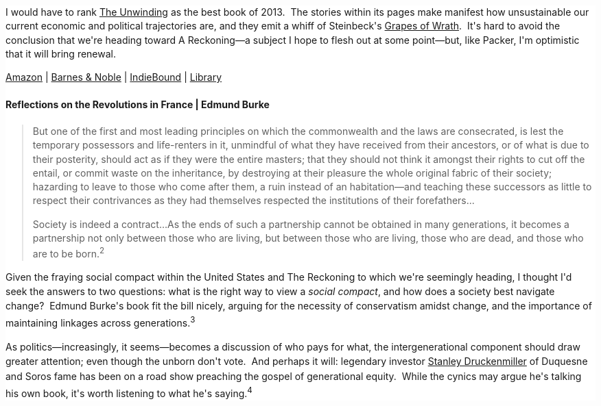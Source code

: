 

<p>I would have to rank <span style="text-decoration:underline">The Unwinding</span> as the best book of 2013. &nbsp;The stories within its pages make manifest how unsustainable our current economic and political trajectories are, and they emit a whiff of Steinbeck's <span style="text-decoration:underline">Grapes of Wrath</span>.&nbsp; It's hard to avoid the conclusion that we're heading toward A Reckoning—a subject I hope to flesh out at some point—but, like Packer, I'm optimistic that it will bring renewal.</p>



<p class="has-link-color"><a href="http://www.amazon.com/The-Unwinding-Inner-History-America/dp/0374102414/ref=sr_1_1?ie=UTF8&amp;qid=1386992065&amp;sr=8-1&amp;keywords=The+Unwinding">Amazon</a> | <a href="http://www.barnesandnoble.com/w/the-unwinding-george-packer/1113509937?ean=9780374534608">Barnes &amp; Noble</a> | <a href="http://www.indiebound.org/book/9780374102418">IndieBound</a> | <a href="http://www.worldcat.org/title/unwinding-an-inner-history-of-the-new-america/oclc/812252804&amp;referer=brief_results">Library</a></p>



<h4 class="wp-block-heading"><strong>Reflections on the Revolutions in France | Edmund Burke</strong></h4>



<blockquote class="wp-block-quote">
<p>But one of the first and most leading principles on which the commonwealth and the laws are consecrated, is lest the temporary possessors and life-renters in it, unmindful of what they have received from their ancestors, or of what is due to their posterity, should act as if they were the entire masters; that they should not think it amongst their rights to cut off the entail, or commit waste on the inheritance, by destroying at their pleasure the whole original fabric of their society; hazarding to leave to those who come after them, a ruin instead of an habitation—and teaching these successors as little to respect their contrivances as they had themselves respected the institutions of their forefathers...</p>



<p>Society is indeed a contract...As the ends of such a partnership cannot be obtained in many generations, it becomes a partnership not only between those who are living, but between those who are living, those who are dead, and those who are to be born.<sup>2</sup></p>
</blockquote>



<p>Given the fraying social compact within the United States and The Reckoning to which we're seemingly heading, I thought I'd seek the answers to two questions: what is the right way to view a <em>social compact</em>, and how does a society best navigate change? &nbsp;Edmund Burke's book fit the bill nicely, arguing for<span style="line-height:1.5em">&nbsp;the necessity of conservatism amidst change, and the importance of maintaining linkages across generations.<sup>3</sup> &nbsp;</span></p>



<p class="has-link-color"><span style="line-height:1.5em">As politics—increasingly, it seems—becomes a discussion of who pays for what, the intergenerational component should draw greater attention; even though the unborn don't vote. &nbsp;And perhaps it will: legendary investor&nbsp;<a href="http://en.wikipedia.org/wiki/Stanley_Druckenmiller">Stanley Druckenmiller</a> of Duquesne and Soros fame has been on a road show preaching the gospel of generational equity. &nbsp;While the cynics may argue he's talking his own book, it's worth listening to what he's saying.<sup>4</sup></span></p>


